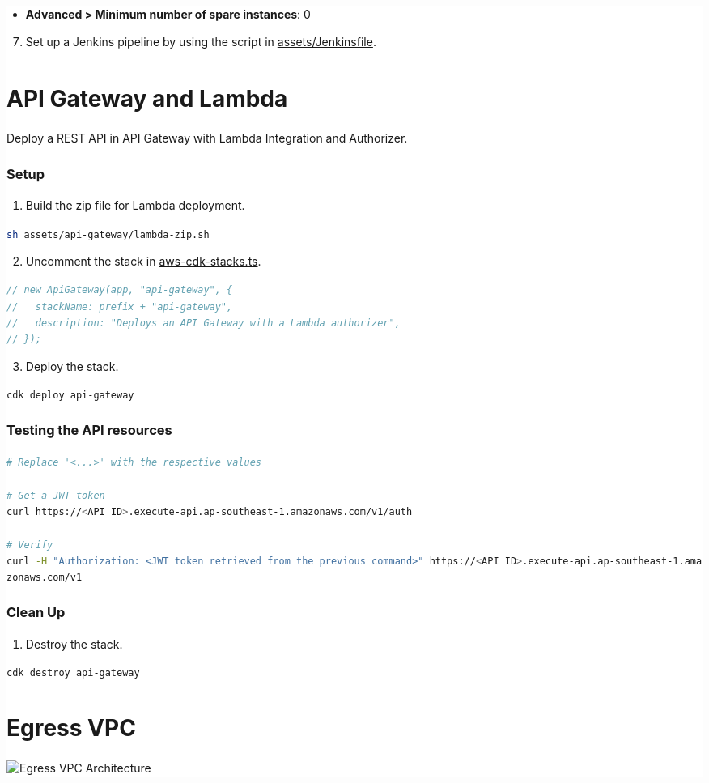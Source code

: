    - **Advanced > Minimum number of spare instances**: 0

7. Set up a Jenkins pipeline by using the script in [assets/Jenkinsfile](assets/Jenkinsfile).

# API Gateway and Lambda

Deploy a REST API in API Gateway with Lambda Integration and Authorizer.

### Setup

1. Build the zip file for Lambda deployment.

```bash
sh assets/api-gateway/lambda-zip.sh
```

2. Uncomment the stack in [aws-cdk-stacks.ts](./bin/aws-cdk-stacks.ts).

```typescript
// new ApiGateway(app, "api-gateway", {
//   stackName: prefix + "api-gateway",
//   description: "Deploys an API Gateway with a Lambda authorizer",
// });
```

3. Deploy the stack.

```bash
cdk deploy api-gateway
```

### Testing the API resources

```bash
# Replace '<...>' with the respective values

# Get a JWT token
curl https://<API ID>.execute-api.ap-southeast-1.amazonaws.com/v1/auth

# Verify
curl -H "Authorization: <JWT token retrieved from the previous command>" https://<API ID>.execute-api.ap-southeast-1.amazonaws.com/v1
```

### Clean Up

1. Destroy the stack.

```bash
cdk destroy api-gateway
```

# Egress VPC

![Egress VPC Architecture](./diagrams/egress-vpc.jpg)
